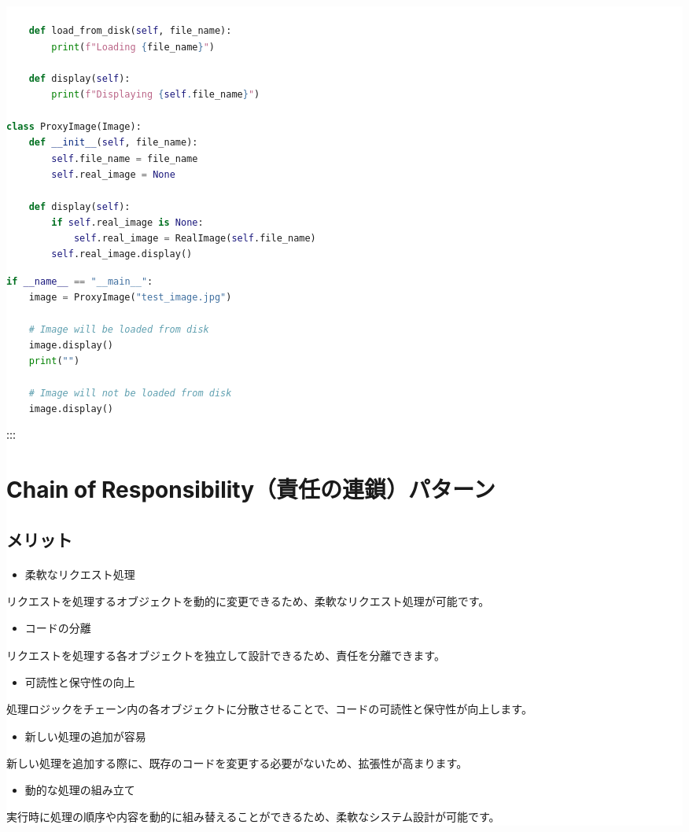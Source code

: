 ```python

    def load_from_disk(self, file_name):
        print(f"Loading {file_name}")

    def display(self):
        print(f"Displaying {self.file_name}")

class ProxyImage(Image):
    def __init__(self, file_name):
        self.file_name = file_name
        self.real_image = None

    def display(self):
        if self.real_image is None:
            self.real_image = RealImage(self.file_name)
        self.real_image.display()
```

```python
if __name__ == "__main__":
    image = ProxyImage("test_image.jpg")

    # Image will be loaded from disk
    image.display()
    print("")

    # Image will not be loaded from disk
    image.display()
```
:::

# Chain of Responsibility（責任の連鎖）パターン

## メリット

- 柔軟なリクエスト処理

リクエストを処理するオブジェクトを動的に変更できるため、柔軟なリクエスト処理が可能です。

- コードの分離

リクエストを処理する各オブジェクトを独立して設計できるため、責任を分離できます。

- 可読性と保守性の向上

処理ロジックをチェーン内の各オブジェクトに分散させることで、コードの可読性と保守性が向上します。

- 新しい処理の追加が容易

新しい処理を追加する際に、既存のコードを変更する必要がないため、拡張性が高まります。

- 動的な処理の組み立て

実行時に処理の順序や内容を動的に組み替えることができるため、柔軟なシステム設計が可能です。

